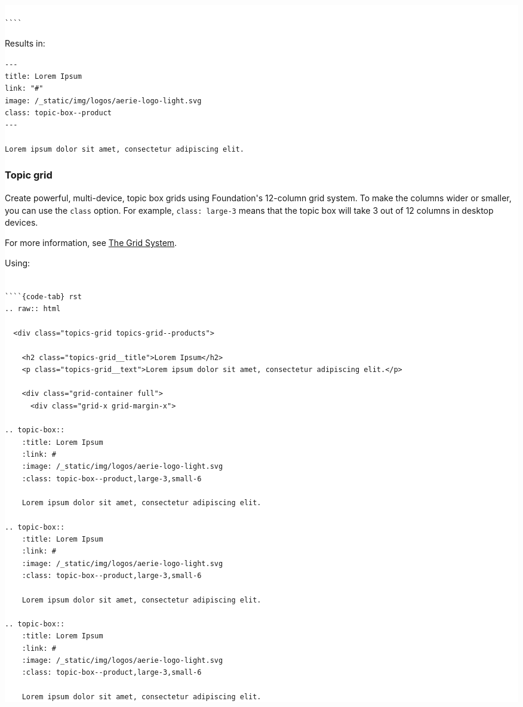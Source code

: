 `````{tabs}

````

`````

Results in:

```{topic-box}
---
title: Lorem Ipsum
link: "#"
image: /_static/img/logos/aerie-logo-light.svg
class: topic-box--product
---

Lorem ipsum dolor sit amet, consectetur adipiscing elit.
```


### Topic grid

Create powerful, multi-device, topic box grids using Foundation's 12-column grid system.
To make the columns wider or smaller, you can use the `class` option.
For example, `class: large-3` means that the topic box will take 3 out of 12 columns in desktop devices.

For more information, see [The Grid System](https://get.foundation/sites/docs/grid.html).

Using:

`````{tabs}

````{code-tab} rst
.. raw:: html

  <div class="topics-grid topics-grid--products">

    <h2 class="topics-grid__title">Lorem Ipsum</h2>
    <p class="topics-grid__text">Lorem ipsum dolor sit amet, consectetur adipiscing elit.</p>

    <div class="grid-container full">
      <div class="grid-x grid-margin-x">

.. topic-box::
    :title: Lorem Ipsum
    :link: #
    :image: /_static/img/logos/aerie-logo-light.svg
    :class: topic-box--product,large-3,small-6

    Lorem ipsum dolor sit amet, consectetur adipiscing elit.

.. topic-box::
    :title: Lorem Ipsum
    :link: #
    :image: /_static/img/logos/aerie-logo-light.svg
    :class: topic-box--product,large-3,small-6

    Lorem ipsum dolor sit amet, consectetur adipiscing elit.

.. topic-box::
    :title: Lorem Ipsum
    :link: #
    :image: /_static/img/logos/aerie-logo-light.svg
    :class: topic-box--product,large-3,small-6

    Lorem ipsum dolor sit amet, consectetur adipiscing elit.

`````
